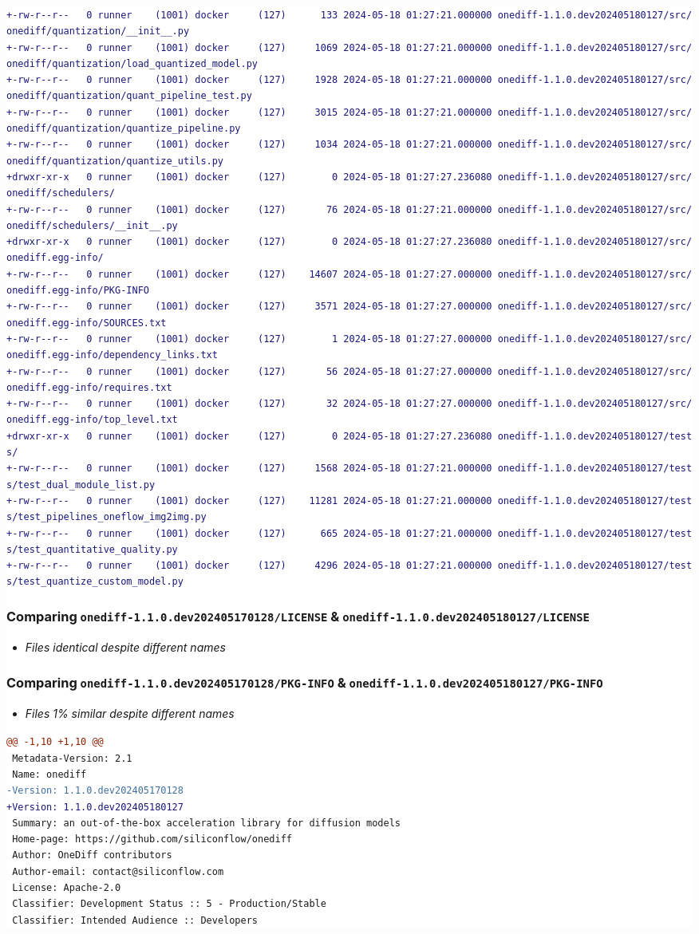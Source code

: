```diff
+-rw-r--r--   0 runner    (1001) docker     (127)      133 2024-05-18 01:27:21.000000 onediff-1.1.0.dev202405180127/src/onediff/quantization/__init__.py
+-rw-r--r--   0 runner    (1001) docker     (127)     1069 2024-05-18 01:27:21.000000 onediff-1.1.0.dev202405180127/src/onediff/quantization/load_quantized_model.py
+-rw-r--r--   0 runner    (1001) docker     (127)     1928 2024-05-18 01:27:21.000000 onediff-1.1.0.dev202405180127/src/onediff/quantization/quant_pipeline_test.py
+-rw-r--r--   0 runner    (1001) docker     (127)     3015 2024-05-18 01:27:21.000000 onediff-1.1.0.dev202405180127/src/onediff/quantization/quantize_pipeline.py
+-rw-r--r--   0 runner    (1001) docker     (127)     1034 2024-05-18 01:27:21.000000 onediff-1.1.0.dev202405180127/src/onediff/quantization/quantize_utils.py
+drwxr-xr-x   0 runner    (1001) docker     (127)        0 2024-05-18 01:27:27.236080 onediff-1.1.0.dev202405180127/src/onediff/schedulers/
+-rw-r--r--   0 runner    (1001) docker     (127)       76 2024-05-18 01:27:21.000000 onediff-1.1.0.dev202405180127/src/onediff/schedulers/__init__.py
+drwxr-xr-x   0 runner    (1001) docker     (127)        0 2024-05-18 01:27:27.236080 onediff-1.1.0.dev202405180127/src/onediff.egg-info/
+-rw-r--r--   0 runner    (1001) docker     (127)    14607 2024-05-18 01:27:27.000000 onediff-1.1.0.dev202405180127/src/onediff.egg-info/PKG-INFO
+-rw-r--r--   0 runner    (1001) docker     (127)     3571 2024-05-18 01:27:27.000000 onediff-1.1.0.dev202405180127/src/onediff.egg-info/SOURCES.txt
+-rw-r--r--   0 runner    (1001) docker     (127)        1 2024-05-18 01:27:27.000000 onediff-1.1.0.dev202405180127/src/onediff.egg-info/dependency_links.txt
+-rw-r--r--   0 runner    (1001) docker     (127)       56 2024-05-18 01:27:27.000000 onediff-1.1.0.dev202405180127/src/onediff.egg-info/requires.txt
+-rw-r--r--   0 runner    (1001) docker     (127)       32 2024-05-18 01:27:27.000000 onediff-1.1.0.dev202405180127/src/onediff.egg-info/top_level.txt
+drwxr-xr-x   0 runner    (1001) docker     (127)        0 2024-05-18 01:27:27.236080 onediff-1.1.0.dev202405180127/tests/
+-rw-r--r--   0 runner    (1001) docker     (127)     1568 2024-05-18 01:27:21.000000 onediff-1.1.0.dev202405180127/tests/test_dual_module_list.py
+-rw-r--r--   0 runner    (1001) docker     (127)    11281 2024-05-18 01:27:21.000000 onediff-1.1.0.dev202405180127/tests/test_pipelines_oneflow_img2img.py
+-rw-r--r--   0 runner    (1001) docker     (127)      665 2024-05-18 01:27:21.000000 onediff-1.1.0.dev202405180127/tests/test_quantitative_quality.py
+-rw-r--r--   0 runner    (1001) docker     (127)     4296 2024-05-18 01:27:21.000000 onediff-1.1.0.dev202405180127/tests/test_quantize_custom_model.py
```

### Comparing `onediff-1.1.0.dev202405170128/LICENSE` & `onediff-1.1.0.dev202405180127/LICENSE`

 * *Files identical despite different names*

### Comparing `onediff-1.1.0.dev202405170128/PKG-INFO` & `onediff-1.1.0.dev202405180127/PKG-INFO`

 * *Files 1% similar despite different names*

```diff
@@ -1,10 +1,10 @@
 Metadata-Version: 2.1
 Name: onediff
-Version: 1.1.0.dev202405170128
+Version: 1.1.0.dev202405180127
 Summary: an out-of-the-box acceleration library for diffusion models
 Home-page: https://github.com/siliconflow/onediff
 Author: OneDiff contributors
 Author-email: contact@siliconflow.com
 License: Apache-2.0
 Classifier: Development Status :: 5 - Production/Stable
 Classifier: Intended Audience :: Developers
```
